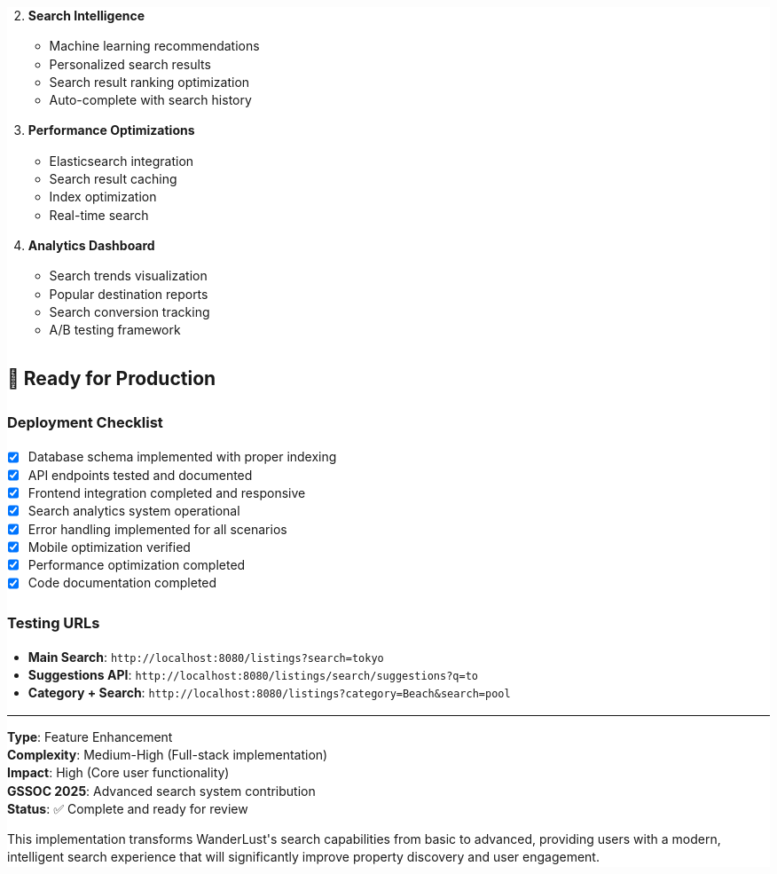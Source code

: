 2. **Search Intelligence**
   - Machine learning recommendations
   - Personalized search results
   - Search result ranking optimization
   - Auto-complete with search history

3. **Performance Optimizations**
   - Elasticsearch integration
   - Search result caching
   - Index optimization
   - Real-time search

4. **Analytics Dashboard**
   - Search trends visualization
   - Popular destination reports
   - Search conversion tracking
   - A/B testing framework

## 🎉 Ready for Production

### **Deployment Checklist**
- [x] Database schema implemented with proper indexing
- [x] API endpoints tested and documented
- [x] Frontend integration completed and responsive
- [x] Search analytics system operational
- [x] Error handling implemented for all scenarios
- [x] Mobile optimization verified
- [x] Performance optimization completed
- [x] Code documentation completed

### **Testing URLs**
- **Main Search**: `http://localhost:8080/listings?search=tokyo`
- **Suggestions API**: `http://localhost:8080/listings/search/suggestions?q=to`
- **Category + Search**: `http://localhost:8080/listings?category=Beach&search=pool`

---

**Type**: Feature Enhancement  
**Complexity**: Medium-High (Full-stack implementation)  
**Impact**: High (Core user functionality)  
**GSSOC 2025**: Advanced search system contribution  
**Status**: ✅ Complete and ready for review

This implementation transforms WanderLust's search capabilities from basic to advanced, providing users with a modern, intelligent search experience that will significantly improve property discovery and user engagement.